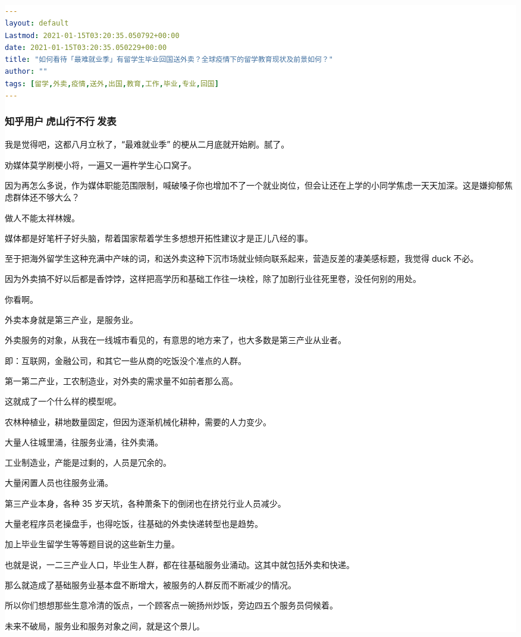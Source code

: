 ```yaml
---
layout: default
Lastmod: 2021-01-15T03:20:35.050792+00:00
date: 2021-01-15T03:20:35.050229+00:00
title: "如何看待「最难就业季」有留学生毕业回国送外卖？全球疫情下的留学教育现状及前景如何？"
author: ""
tags: [留学,外卖,疫情,送外,出国,教育,工作,毕业,专业,回国]
---
```



    
### 知乎用户 虎山行不行 发表
    
我是觉得吧，这都八月立秋了，“最难就业季” 的梗从二月底就开始刷。腻了。

劝媒体莫学刷梗小将，一遍又一遍杵学生心口窝子。

因为再怎么多说，作为媒体职能范围限制，喊破嗓子你也增加不了一个就业岗位，但会让还在上学的小同学焦虑一天天加深。这是嫌抑郁焦虑群体还不够大么？

做人不能太祥林嫂。

媒体都是好笔杆子好头脑，帮着国家帮着学生多想想开拓性建议才是正儿八经的事。

至于把海外留学生这种充满中产味的词，和送外卖这种下沉市场就业倾向联系起来，营造反差的凄美感标题，我觉得 duck 不必。

因为外卖搞不好以后都是香饽饽，这样把高学历和基础工作往一块栓，除了加剧行业往死里卷，没任何别的用处。

你看啊。

外卖本身就是第三产业，是服务业。

外卖服务的对象，从我在一线城市看见的，有意思的地方来了，也大多数是第三产业从业者。

即：互联网，金融公司，和其它一些从商的吃饭没个准点的人群。

第一第二产业，工农制造业，对外卖的需求量不如前者那么高。

这就成了一个什么样的模型呢。

农林种植业，耕地数量固定，但因为逐渐机械化耕种，需要的人力变少。

大量人往城里涌，往服务业涌，往外卖涌。

工业制造业，产能是过剩的，人员是冗余的。

大量闲置人员也往服务业涌。

第三产业本身，各种 35 岁天坑，各种萧条下的倒闭也在挤兑行业人员减少。

大量老程序员老操盘手，也得吃饭，往基础的外卖快递转型也是趋势。

加上毕业生留学生等等题目说的这些新生力量。

也就是说，一二三产业人口，毕业生人群，都在往基础服务业涌动。这其中就包括外卖和快递。

那么就造成了基础服务业基本盘不断增大，被服务的人群反而不断减少的情况。

所以你们想想那些生意冷清的饭点，一个顾客点一碗扬州炒饭，旁边四五个服务员伺候着。

未来不破局，服务业和服务对象之间，就是这个景儿。
